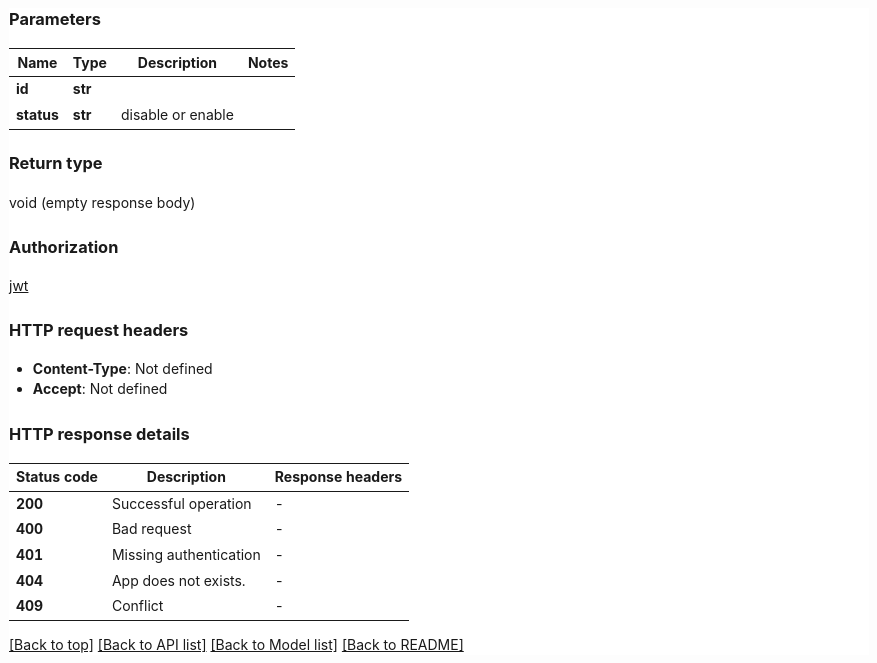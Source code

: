 

### Parameters

Name | Type | Description  | Notes
------------- | ------------- | ------------- | -------------
 **id** | **str**|  | 
 **status** | **str**| disable or enable | 

### Return type

void (empty response body)

### Authorization

[jwt](../README.md#jwt)

### HTTP request headers

 - **Content-Type**: Not defined
 - **Accept**: Not defined

### HTTP response details
| Status code | Description | Response headers |
|-------------|-------------|------------------|
**200** | Successful operation |  -  |
**400** | Bad request |  -  |
**401** | Missing authentication |  -  |
**404** | App does not exists. |  -  |
**409** | Conflict |  -  |

[[Back to top]](#) [[Back to API list]](../README.md#documentation-for-api-endpoints) [[Back to Model list]](../README.md#documentation-for-models) [[Back to README]](../README.md)

